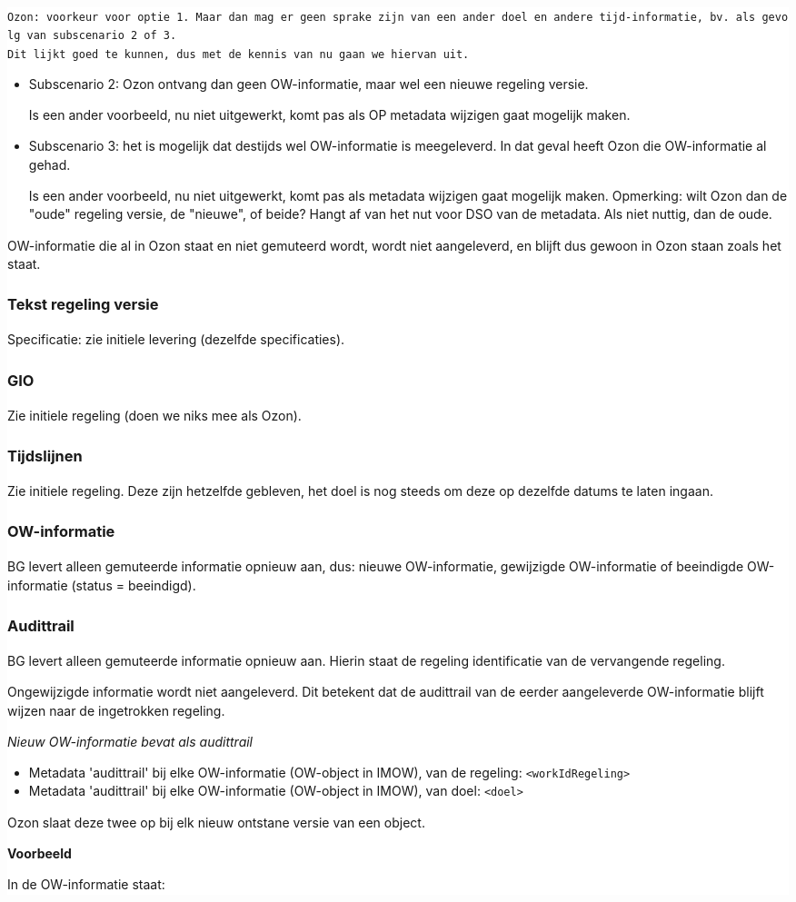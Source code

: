     Ozon: voorkeur voor optie 1. Maar dan mag er geen sprake zijn van een ander doel en andere tijd-informatie, bv. als gevolg van subscenario 2 of 3.
    Dit lijkt goed te kunnen, dus met de kennis van nu gaan we hiervan uit. 
    
*  Subscenario 2: Ozon ontvang dan geen OW-informatie, maar wel een nieuwe regeling versie. 

    Is een ander voorbeeld, nu niet uitgewerkt, komt pas als OP metadata wijzigen gaat mogelijk maken. 
    
*  Subscenario 3: het is mogelijk dat destijds wel OW-informatie is meegeleverd. In dat geval heeft Ozon die OW-informatie al gehad. 

   Is een ander voorbeeld, nu niet uitgewerkt, komt pas als metadata wijzigen gaat mogelijk maken. 
   Opmerking: wilt Ozon dan de "oude" regeling versie, de "nieuwe", of beide? Hangt af van het nut voor DSO van de metadata. Als niet nuttig, dan de oude. 
   
   

OW-informatie die al in Ozon staat en niet gemuteerd wordt, wordt niet aangeleverd, en blijft dus gewoon in Ozon staan zoals het staat. 

### Tekst regeling versie 

Specificatie: zie initiele levering (dezelfde specificaties). 

### GIO 

Zie initiele regeling (doen we niks mee als Ozon). 

### Tijdslijnen 

Zie initiele regeling. Deze zijn hetzelfde gebleven, het doel is nog steeds om deze op dezelfde datums te laten ingaan.


### OW-informatie 

BG levert alleen gemuteerde informatie opnieuw aan, dus: nieuwe OW-informatie, gewijzigde OW-informatie of beeindigde OW-informatie (status = beeindigd). 

### Audittrail 

BG levert alleen gemuteerde informatie opnieuw aan. Hierin staat de regeling identificatie van de vervangende regeling.

Ongewijzigde informatie wordt niet aangeleverd. Dit betekent dat de audittrail van de eerder aangeleverde OW-informatie blijft wijzen naar de ingetrokken regeling. 

*Nieuw OW-informatie bevat als audittrail* 

*  Metadata 'audittrail' bij elke OW-informatie (OW-object in IMOW), van de regeling: `<workIdRegeling>` 
*  Metadata 'audittrail' bij elke OW-informatie (OW-object in IMOW), van doel: `<doel>` 

Ozon slaat deze twee op bij elk nieuw ontstane versie van een object. 

**Voorbeeld**

In de OW-informatie staat: 
